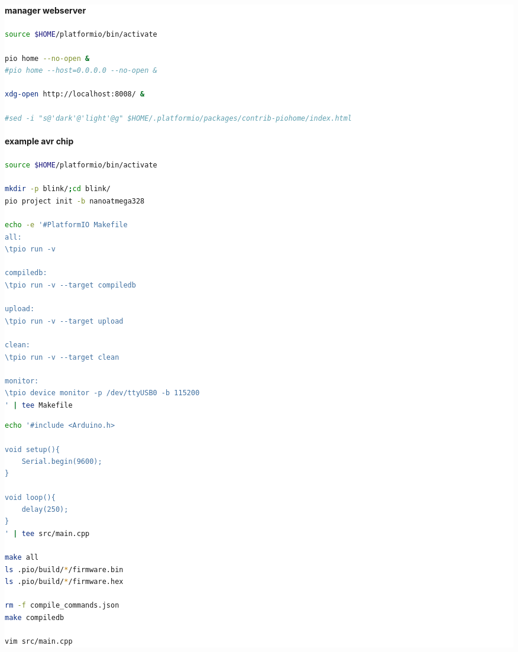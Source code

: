 #### manager webserver

```sh
source $HOME/platformio/bin/activate

pio home --no-open &
#pio home --host=0.0.0.0 --no-open &

xdg-open http://localhost:8008/ &

#sed -i "s@'dark'@'light'@g" $HOME/.platformio/packages/contrib-piohome/index.html
```

#### example avr chip

```sh
source $HOME/platformio/bin/activate

mkdir -p blink/;cd blink/
pio project init -b nanoatmega328

echo -e '#PlatformIO Makefile
all:
\tpio run -v

compiledb:
\tpio run -v --target compiledb

upload:
\tpio run -v --target upload

clean:
\tpio run -v --target clean

monitor:
\tpio device monitor -p /dev/ttyUSB0 -b 115200
' | tee Makefile
```

```sh
echo '#include <Arduino.h>

void setup(){
    Serial.begin(9600);
}

void loop(){
    delay(250);
}
' | tee src/main.cpp

make all
ls .pio/build/*/firmware.bin
ls .pio/build/*/firmware.hex

rm -f compile_commands.json
make compiledb

vim src/main.cpp
```
